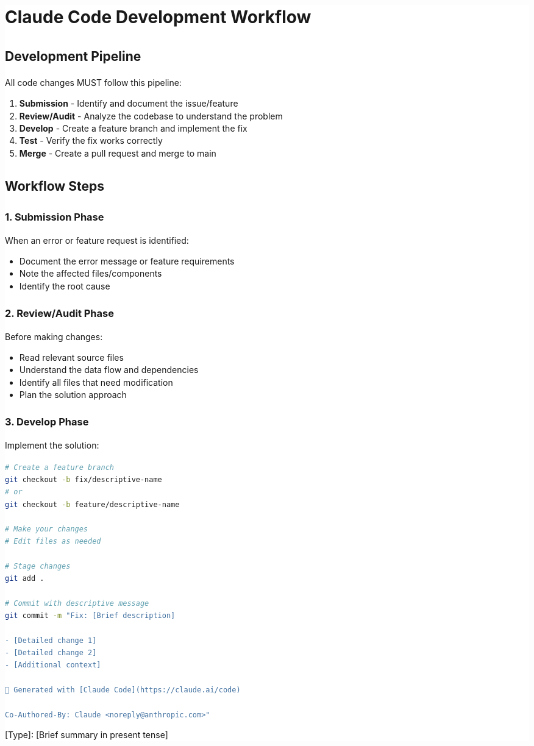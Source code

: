 # Claude Code Development Workflow

## Development Pipeline

All code changes MUST follow this pipeline:

1. **Submission** - Identify and document the issue/feature
2. **Review/Audit** - Analyze the codebase to understand the problem
3. **Develop** - Create a feature branch and implement the fix
4. **Test** - Verify the fix works correctly
5. **Merge** - Create a pull request and merge to main

## Workflow Steps

### 1. Submission Phase
When an error or feature request is identified:
- Document the error message or feature requirements
- Note the affected files/components
- Identify the root cause

### 2. Review/Audit Phase
Before making changes:
- Read relevant source files
- Understand the data flow and dependencies
- Identify all files that need modification
- Plan the solution approach

### 3. Develop Phase
Implement the solution:
```bash
# Create a feature branch
git checkout -b fix/descriptive-name
# or
git checkout -b feature/descriptive-name

# Make your changes
# Edit files as needed

# Stage changes
git add .

# Commit with descriptive message
git commit -m "Fix: [Brief description]

- [Detailed change 1]
- [Detailed change 2]
- [Additional context]

🤖 Generated with [Claude Code](https://claude.ai/code)

Co-Authored-By: Claude <noreply@anthropic.com>"
```


[Type]: [Brief summary in present tense]